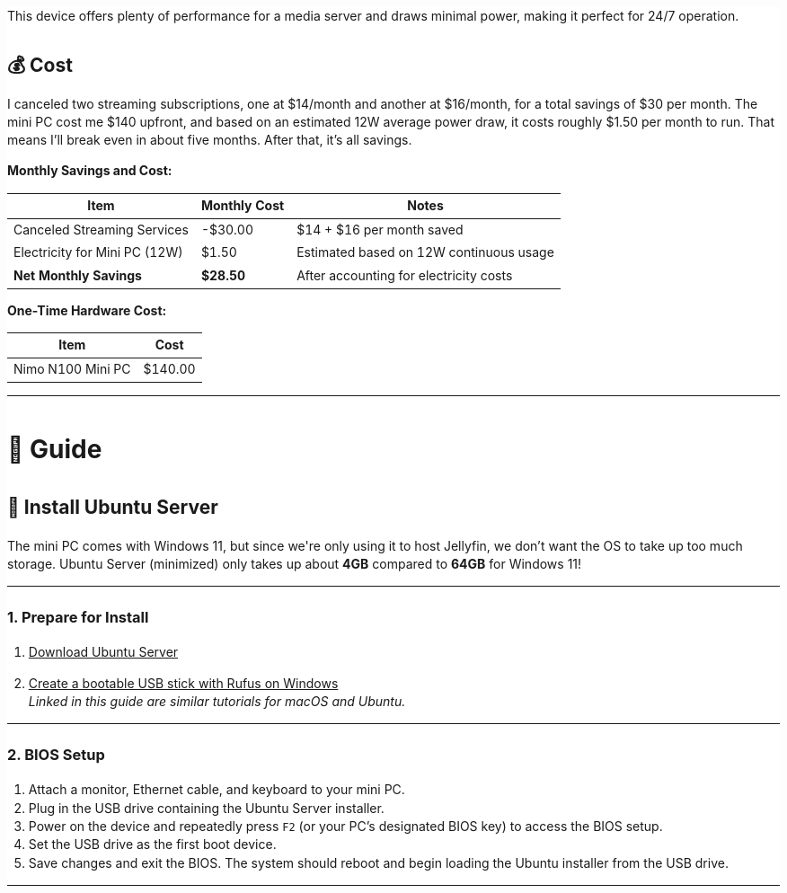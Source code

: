 
This device offers plenty of performance for a media server and draws minimal power, making it perfect for 24/7 operation.

## 💰 Cost

I canceled two streaming subscriptions, one at $14/month and another at $16/month, for a total savings of $30 per month. The mini PC cost me $140 upfront, and based on an estimated 12W average power draw, it costs roughly $1.50 per month to run. That means I’ll break even in about five months. After that, it’s all savings.


**Monthly Savings and Cost:**

| Item                          | Monthly Cost | Notes                                     |
|-------------------------------|--------------|-------------------------------------------|
| Canceled Streaming Services   | -$30.00      | $14 + $16 per month saved                 |
| Electricity for Mini PC (12W) | $1.50        | Estimated based on 12W continuous usage   |
| **Net Monthly Savings**       | **$28.50**   | After accounting for electricity costs    |

**One-Time Hardware Cost:**

| Item              | Cost    |
|-------------------|---------|
| Nimo N100 Mini PC | $140.00 |

---

# 📖 Guide

## 🐧 Install Ubuntu Server

The mini PC comes with Windows 11, but since we're only using it to host Jellyfin, we don’t want the OS to take up too much storage. Ubuntu Server (minimized) only takes up about **4GB** compared to **64GB** for Windows 11!

---

### 1. Prepare for Install

1. [Download Ubuntu Server](https://ubuntu.com/download/server)  
   

2. [Create a bootable USB stick with Rufus on Windows](https://ubuntu.com/tutorials/create-a-usb-stick-on-windows#1-overview)  
   *Linked in this guide are similar tutorials for macOS and Ubuntu.*

---

### 2. BIOS Setup

1. Attach a monitor, Ethernet cable, and keyboard to your mini PC.
2. Plug in the USB drive containing the Ubuntu Server installer.
3. Power on the device and repeatedly press `F2` (or your PC’s designated BIOS key) to access the BIOS setup.
4. Set the USB drive as the first boot device.
5. Save changes and exit the BIOS. The system should reboot and begin loading the Ubuntu installer from the USB drive.

---